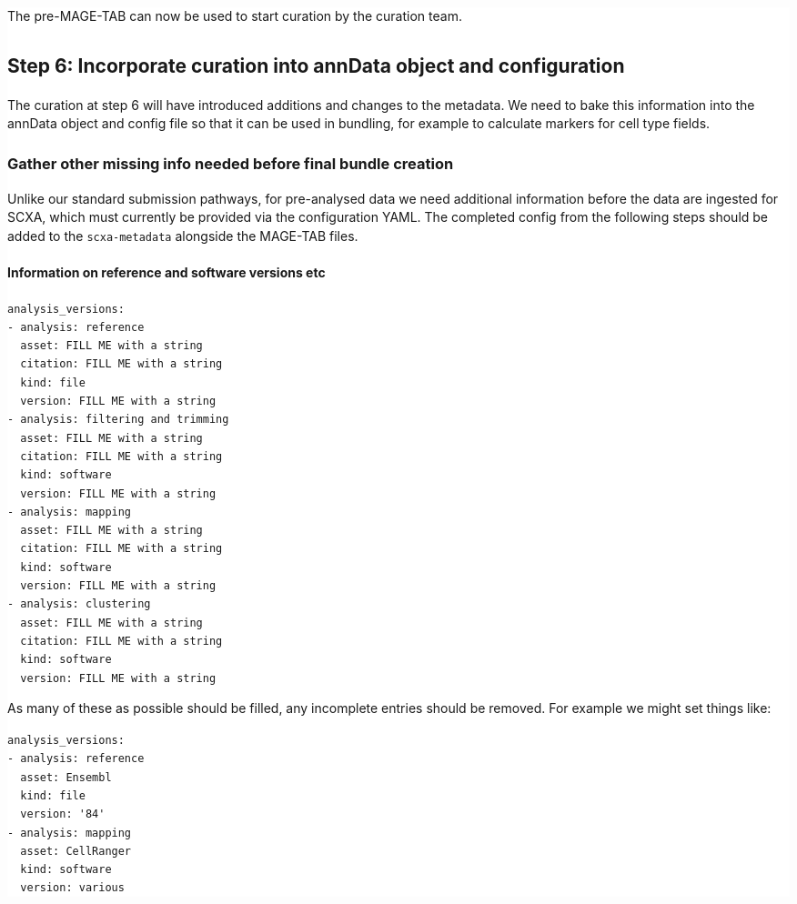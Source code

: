 The pre-MAGE-TAB can now be used to start curation by the curation team.

## Step 6: Incorporate curation into annData object and configuration

The curation at step 6 will have introduced additions and changes to the metadata. We need to bake this information into the annData object and config file so that it can be used in bundling, for example to calculate markers for cell type fields.






### Gather other missing info needed before final bundle creation

Unlike our standard submission pathways, for pre-analysed data we need additional information before the data are ingested for SCXA, which must currently be provided via the configuration YAML. The completed config from the following steps should be added to the `scxa-metadata` alongside the MAGE-TAB files.

#### Information on reference and software versions etc

```
analysis_versions:
- analysis: reference
  asset: FILL ME with a string
  citation: FILL ME with a string
  kind: file
  version: FILL ME with a string
- analysis: filtering and trimming
  asset: FILL ME with a string
  citation: FILL ME with a string
  kind: software
  version: FILL ME with a string
- analysis: mapping
  asset: FILL ME with a string
  citation: FILL ME with a string
  kind: software
  version: FILL ME with a string
- analysis: clustering
  asset: FILL ME with a string
  citation: FILL ME with a string
  kind: software
  version: FILL ME with a string
```

As many of these as possible should be filled, any incomplete entries should be removed. For example we might set things like:

```
analysis_versions:
- analysis: reference
  asset: Ensembl
  kind: file
  version: '84'
- analysis: mapping
  asset: CellRanger
  kind: software
  version: various
```
